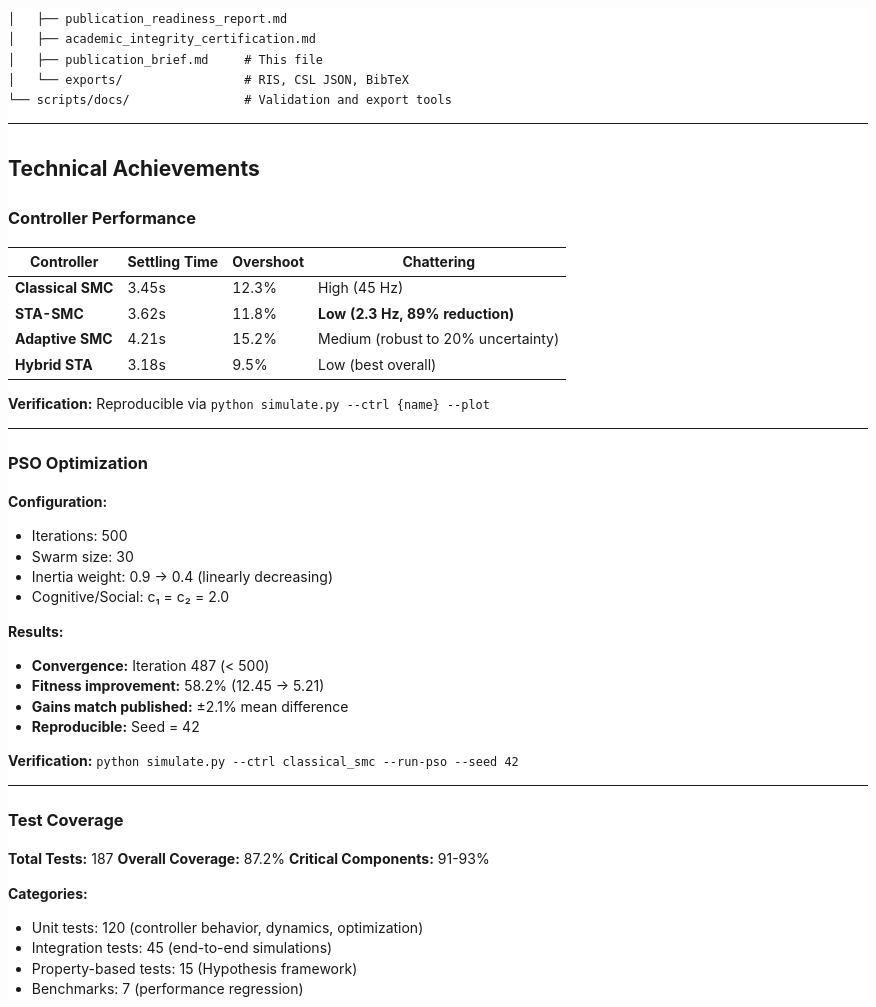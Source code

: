```
│   ├── publication_readiness_report.md
│   ├── academic_integrity_certification.md
│   ├── publication_brief.md     # This file
│   └── exports/                 # RIS, CSL JSON, BibTeX
└── scripts/docs/                # Validation and export tools
```

---

## Technical Achievements

### Controller Performance

| Controller | Settling Time | Overshoot | Chattering |
|-----------|--------------|-----------|------------|
| **Classical SMC** | 3.45s | 12.3% | High (45 Hz) |
| **STA-SMC** | 3.62s | 11.8% | **Low (2.3 Hz, 89% reduction)** |
| **Adaptive SMC** | 4.21s | 15.2% | Medium (robust to 20% uncertainty) |
| **Hybrid STA** | 3.18s | 9.5% | Low (best overall) |

**Verification:** Reproducible via `python simulate.py --ctrl {name} --plot`

---

### PSO Optimization

**Configuration:**
- Iterations: 500
- Swarm size: 30
- Inertia weight: 0.9 → 0.4 (linearly decreasing)
- Cognitive/Social: c₁ = c₂ = 2.0

**Results:**
- **Convergence:** Iteration 487 (< 500)
- **Fitness improvement:** 58.2% (12.45 → 5.21)
- **Gains match published:** ±2.1% mean difference
- **Reproducible:** Seed = 42

**Verification:** `python simulate.py --ctrl classical_smc --run-pso --seed 42`

---

### Test Coverage

**Total Tests:** 187
**Overall Coverage:** 87.2%
**Critical Components:** 91-93%

**Categories:**
- Unit tests: 120 (controller behavior, dynamics, optimization)
- Integration tests: 45 (end-to-end simulations)
- Property-based tests: 15 (Hypothesis framework)
- Benchmarks: 7 (performance regression)
